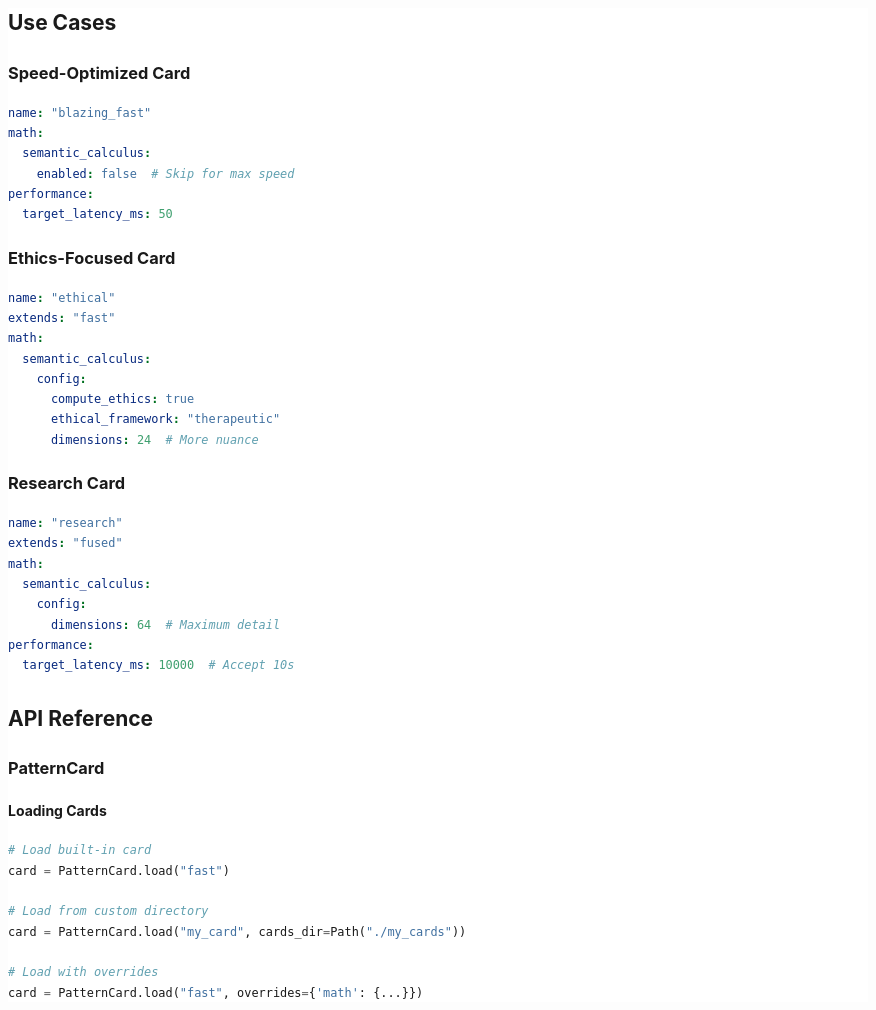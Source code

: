 ## Use Cases

### Speed-Optimized Card
```yaml
name: "blazing_fast"
math:
  semantic_calculus:
    enabled: false  # Skip for max speed
performance:
  target_latency_ms: 50
```

### Ethics-Focused Card
```yaml
name: "ethical"
extends: "fast"
math:
  semantic_calculus:
    config:
      compute_ethics: true
      ethical_framework: "therapeutic"
      dimensions: 24  # More nuance
```

### Research Card
```yaml
name: "research"
extends: "fused"
math:
  semantic_calculus:
    config:
      dimensions: 64  # Maximum detail
performance:
  target_latency_ms: 10000  # Accept 10s
```

## API Reference

### PatternCard

#### Loading Cards

```python
# Load built-in card
card = PatternCard.load("fast")

# Load from custom directory
card = PatternCard.load("my_card", cards_dir=Path("./my_cards"))

# Load with overrides
card = PatternCard.load("fast", overrides={'math': {...}})
```
